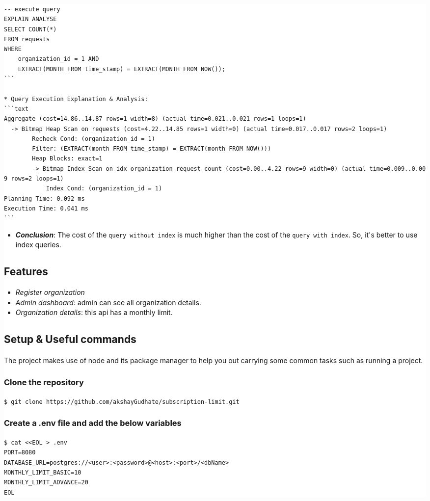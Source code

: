    -- execute query
    EXPLAIN ANALYSE
    SELECT COUNT(*)
    FROM requests
    WHERE
        organization_id = 1 AND
        EXTRACT(MONTH FROM time_stamp) = EXTRACT(MONTH FROM NOW());
    ```

    * Query Execution Explanation & Analysis:
    ```text
    Aggregate (cost=14.86..14.87 rows=1 width=8) (actual time=0.021..0.021 rows=1 loops=1)
      -> Bitmap Heap Scan on requests (cost=4.22..14.85 rows=1 width=0) (actual time=0.017..0.017 rows=2 loops=1)
            Recheck Cond: (organization_id = 1)
            Filter: (EXTRACT(month FROM time_stamp) = EXTRACT(month FROM NOW()))
            Heap Blocks: exact=1
            -> Bitmap Index Scan on idx_organization_request_count (cost=0.00..4.22 rows=9 width=0) (actual time=0.009..0.009 rows=2 loops=1)
                Index Cond: (organization_id = 1)
    Planning Time: 0.092 ms
    Execution Time: 0.041 ms
    ```

* _**Conclusion**_: The cost of the `query without index` is much higher than the cost of the `query with index`. So, it's better to use index queries.


## Features
- _Register organization_
- _Admin dashboard_: admin can see all organization details.
- _Organization details_: this api has a monthly limit.


## Setup & Useful commands

The project makes use of node and its package manager to help you out carrying some common tasks such as running a project.

### Clone the repository

```console
$ git clone https://github.com/akshayGudhate/subscription-limit.git
```

### Create a .env file and add the below variables

```console
$ cat <<EOL > .env
PORT=8080
DATABASE_URL=postgres://<user>:<password>@<host>:<port>/<dbName>
MONTHLY_LIMIT_BASIC=10
MONTHLY_LIMIT_ADVANCE=20
EOL
```

